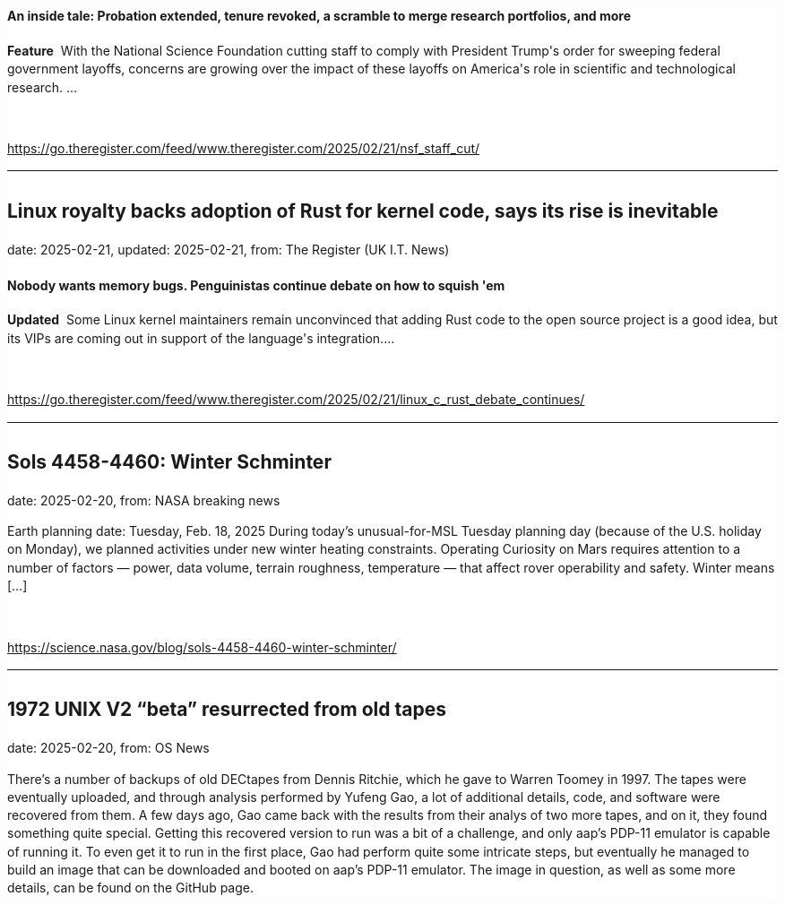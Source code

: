 <h4>An inside tale: Probation extended, tenure revoked, a scramble to merge research portfolios, and more</h4> <p><strong>Feature</strong>  With the National Science Foundation cutting staff to comply with President Trump&#39;s order for sweeping federal government layoffs, concerns are growing over the impact of these layoffs on America&#39;s role in scientific and technological research. …</p> 

<br> 

<https://go.theregister.com/feed/www.theregister.com/2025/02/21/nsf_staff_cut/>

---

## Linux royalty backs adoption of Rust for kernel code, says its rise is inevitable

date: 2025-02-21, updated: 2025-02-21, from: The Register (UK I.T. News)

<h4>Nobody wants memory bugs. Penguinistas continue debate on how to squish &#39;em</h4> <p><strong>Updated</strong>  Some Linux kernel maintainers remain unconvinced that adding Rust code to the open source project is a good idea, but its VIPs are coming out in support of the language&#39;s integration.…</p> 

<br> 

<https://go.theregister.com/feed/www.theregister.com/2025/02/21/linux_c_rust_debate_continues/>

---

## Sols 4458-4460: Winter Schminter

date: 2025-02-20, from: NASA breaking news

Earth planning date: Tuesday, Feb. 18, 2025 During today’s unusual-for-MSL Tuesday planning day (because of the U.S. holiday on Monday), we planned activities under new winter heating constraints. Operating Curiosity on Mars requires attention to a number of factors — power, data volume, terrain roughness, temperature — that affect rover operability and safety. Winter means […] 

<br> 

<https://science.nasa.gov/blog/sols-4458-4460-winter-schminter/>

---

## 1972 UNIX V2 “beta” resurrected from old tapes

date: 2025-02-20, from: OS News

There&#8217;s a number of backups of old DECtapes from Dennis Ritchie, which he gave to Warren Toomey in 1997. The tapes were eventually uploaded, and through analysis performed by Yufeng Gao, a lot of additional details, code, and software were recovered from them. A few days ago, Gao came back with the results from their analys of two more tapes, and on it, they found something quite special. Getting this recovered version to run was a bit of a challenge, and only aap&#8217;s PDP-11 emulator is capable of running it. To even get it to run in the first place, Gao had perform quite some intricate steps, but eventually he managed to build an image that can be downloaded and booted on aap&#8217;s PDP-11 emulator. The image in question, as well as some more details, can be found on the GitHub page. 
